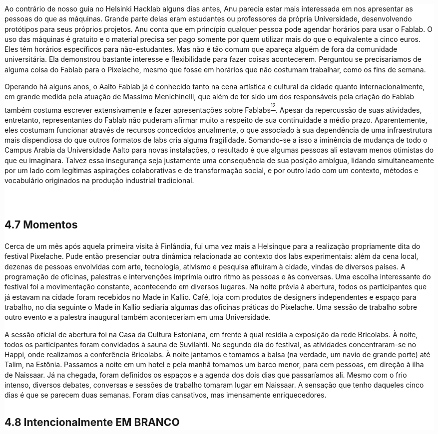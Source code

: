 <p>Ao contrário de nosso guia no Helsinki Hacklab alguns dias antes, Anu parecia estar mais interessada em nos apresentar as pessoas do que as máquinas. Grande parte delas eram estudantes ou professores da própria Universidade, desenvolvendo protótipos para seus próprios projetos. Anu conta que em princípio qualquer pessoa pode agendar horários para usar o Fablab. O uso das máquinas é gratuito e o material precisa ser pago somente por quem utilizar mais do que o equivalente a cinco euros. Eles têm horários específicos para não-estudantes. Mas não é tão comum que apareça alguém de fora da comunidade universitária. Ela demonstrou bastante interesse e flexibilidade para fazer coisas acontecerem. Perguntou se precisaríamos de alguma coisa do Fablab para o Pixelache, mesmo que fosse em horários que não costumam trabalhar, como os fins de semana.</p>

<p>Operando há alguns anos, o Aalto Fablab já é conhecido tanto na cena artística e cultural da cidade quanto internacionalmente, em grande medida pela atuação de Massimo Menichinelli, que além de ter sido um dos responsáveis pela criação do Fablab também costuma escrever extensivamente e fazer apresentações sobre Fablabs<sup><a class="sdfootnoteanc" href="#sdfootnote12sym" name="sdfootnote12anc" id="sdfootnote12anc"><sup>12</sup></a></sup>. Apesar da repercussão de suas atividades, entretanto, representantes do Fablab não puderam afirmar muito a respeito de sua continuidade a médio prazo. Aparentemente, eles costumam funcionar através de recursos concedidos anualmente, o que associado à sua dependência de uma infraestrutura mais dispendiosa do que outros formatos de labs cria alguma fragilidade. Somando-se a isso a iminência de mudança de todo o Campus Arabia da Universidade Aalto para novas instalações, o resultado é que algumas pessoas ali estavam menos otimistas do que eu imaginara. Talvez essa insegurança seja justamente uma consequência de sua posição ambígua, lidando simultaneamente por um lado com legítimas aspirações colaborativas e de transformação social, e por outro lado com um contexto, métodos e vocabulário originados na produção industrial tradicional.</p>

<p> </p>

<h2><a name="__RefHeading__108_738804288" id="__RefHeading__108_738804288"></a><a name="__RefHeading__77_1976801077" id="__RefHeading__77_1976801077"></a><a name="__RefHeading__6276_1214348535" id="__RefHeading__6276_1214348535"></a> 4.7 Momentos</h2>

<p>Cerca de um mês após aquela primeira visita à Finlândia, fui uma vez mais a Helsinque para a realização propriamente dita do festival Pixelache. Pude então presenciar outra dinâmica relacionada ao contexto dos labs experimentais: além da cena local, dezenas de pessoas envolvidas com arte, tecnologia, ativismo e pesquisa afluíram à cidade, vindas de diversos países. A programação de oficinas, palestras e intervenções imprimia outro ritmo às pessoas e às conversas. Uma escolha interessante do festival foi a movimentação constante, acontecendo em diversos lugares. Na noite prévia à abertura, todos os participantes que já estavam na cidade foram recebidos no Made in Kallio. Café, loja com produtos de designers independentes e espaço para trabalho, no dia seguinte o Made in Kallio sediaria algumas das oficinas práticas do Pixelache. Uma sessão de trabalho sobre outro evento e a palestra inaugural também aconteceriam em uma Universidade.</p>

<p>A sessão oficial de abertura foi na Casa da Cultura Estoniana, em frente à qual residia a exposição da rede Bricolabs. À noite, todos os participantes foram convidados à sauna de Suvilahti. No segundo dia do festival, as atividades concentraram-se no Happi, onde realizamos a conferência Bricolabs. À noite jantamos e tomamos a balsa (na verdade, um navio de grande porte) até Talim, na Estônia. Passamos a noite em um hotel e pela manhã tomamos um barco menor, para cem pessoas, em direção à ilha de Naissaar. Já na chegada, foram definidos os espaços e a agenda dos dois dias que passaríamos ali. Mesmo com o frio intenso, diversos debates, conversas e sessões de trabalho tomaram lugar em Naissaar. A sensação que tenho daqueles cinco dias é que se parecem duas semanas. Foram dias cansativos, mas imensamente enriquecedores.</p>

<h2><a name="__RefHeading__110_738804288" id="__RefHeading__110_738804288"></a><a name="__RefHeading__216_1976801077" id="__RefHeading__216_1976801077"></a> 4.8 Intencionalmente EM BRANCO</h2>

